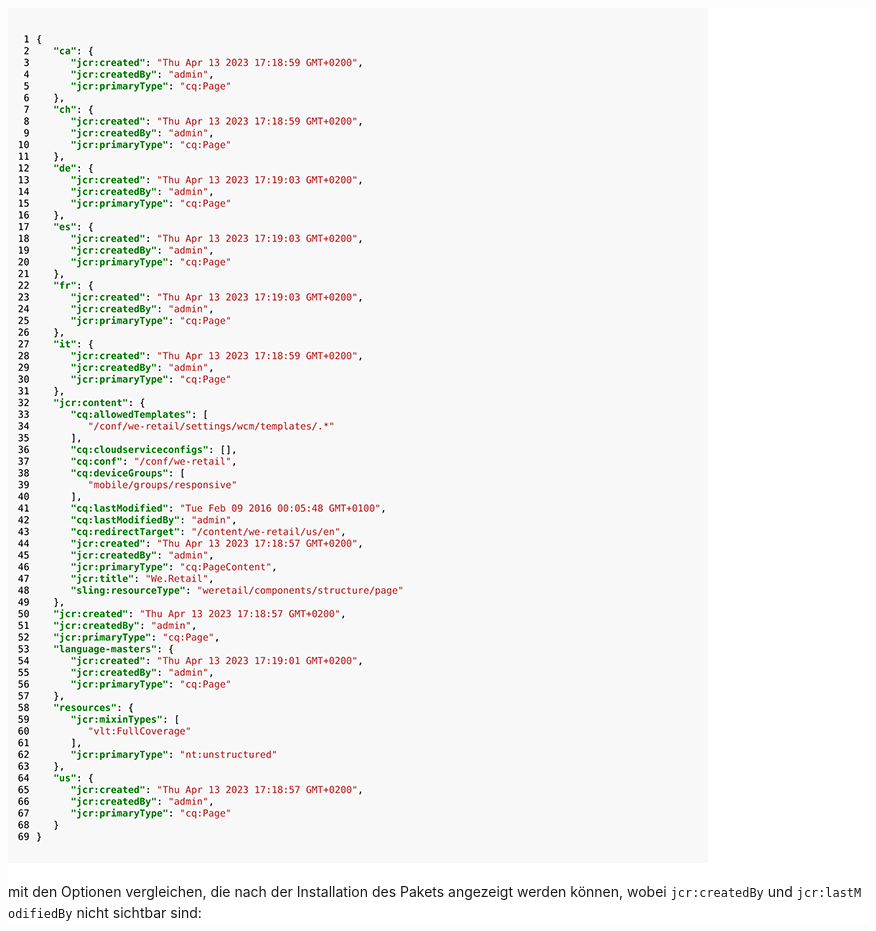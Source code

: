 ![Vor der Installation des Pakets](/help/sites-administering/assets/before_resized.png)

mit den Optionen vergleichen, die nach der Installation des Pakets angezeigt werden können, wobei `jcr:createdBy` und `jcr:lastModifiedBy` nicht sichtbar sind:
